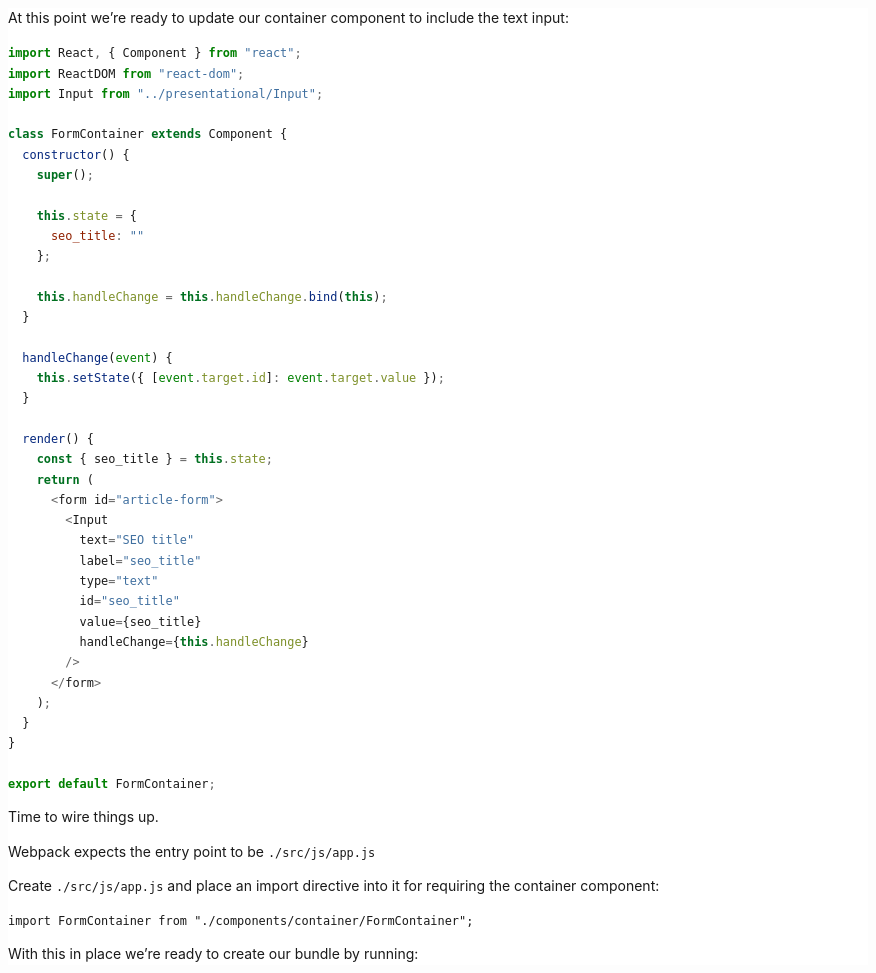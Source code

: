 At this point we’re ready to update our container component to include the text input:

``` javascript
import React, { Component } from "react";
import ReactDOM from "react-dom";
import Input from "../presentational/Input";

class FormContainer extends Component {
  constructor() {
    super();

    this.state = {
      seo_title: ""
    };

    this.handleChange = this.handleChange.bind(this);
  }

  handleChange(event) {
    this.setState({ [event.target.id]: event.target.value });
  }

  render() {
    const { seo_title } = this.state;
    return (
      <form id="article-form">
        <Input
          text="SEO title"
          label="seo_title"
          type="text"
          id="seo_title"
          value={seo_title}
          handleChange={this.handleChange}
        />
      </form>
    );
  }
}

export default FormContainer;
```

Time to wire things up.

Webpack expects the entry point to be `./src/js/app.js`

Create `./src/js/app.js` and place an import directive into it for requiring the container component:

```
import FormContainer from "./components/container/FormContainer";
```

With this in place we’re ready to create our bundle by running:
